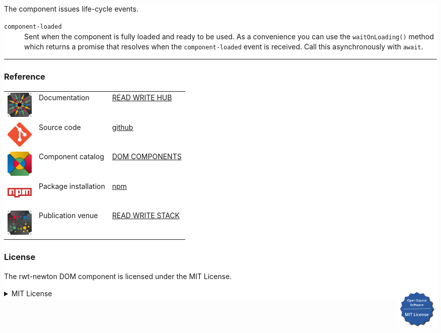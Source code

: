 The component issues life-cycle events.


<dl>
	<dt><code>component-loaded</code></dt>
	<dd>Sent when the component is fully loaded and ready to be used. As a convenience you can use the <code>waitOnLoading()</code> method which returns a promise that resolves when the <code>component-loaded</code> event is received. Call this asynchronously with <code>await</code>.</dd>
</dl>

---

### Reference


<table>
	<tr><td><img src='/img/48x48/read-write-hub.png' alt='DOM components logo' width=48 /></td>	<td>Documentation</td> 		<td><a href='https://hub.readwritetools.com/components/reading-points.blue'>READ WRITE HUB</a></td></tr>
	<tr><td><img src='/img/48x48/git.png' alt='git logo' width=48 /></td>	<td>Source code</td> 			<td><a href='https://github.com/readwritetools/rwt-reading-points'>github</a></td></tr>
	<tr><td><img src='/img/48x48/dom-components.png' alt='DOM components logo' width=48 /></td>	<td>Component catalog</td> 	<td><a href='https://domcomponents.com/components/reading-points.blue'>DOM COMPONENTS</a></td></tr>
	<tr><td><img src='/img/48x48/npm.png' alt='npm logo' width=48 /></td>	<td>Package installation</td> <td><a href='https://www.npmjs.com/package/rwt-reading-points'>npm</a></td></tr>
	<tr><td><img src='/img/48x48/read-write-stack.png' alt='Read Write Stack logo' width=48 /></td>	<td>Publication venue</td>	<td><a href='https://readwritestack.com/components/reading-points.blue'>READ WRITE STACK</a></td></tr>
</table>

### License

The <span>rwt-newton</span> DOM component is licensed under the MIT
License.

<img src='/img/blue-seal-mit.png' width=80 align=right />

<details><summary>MIT License</summary></details>

